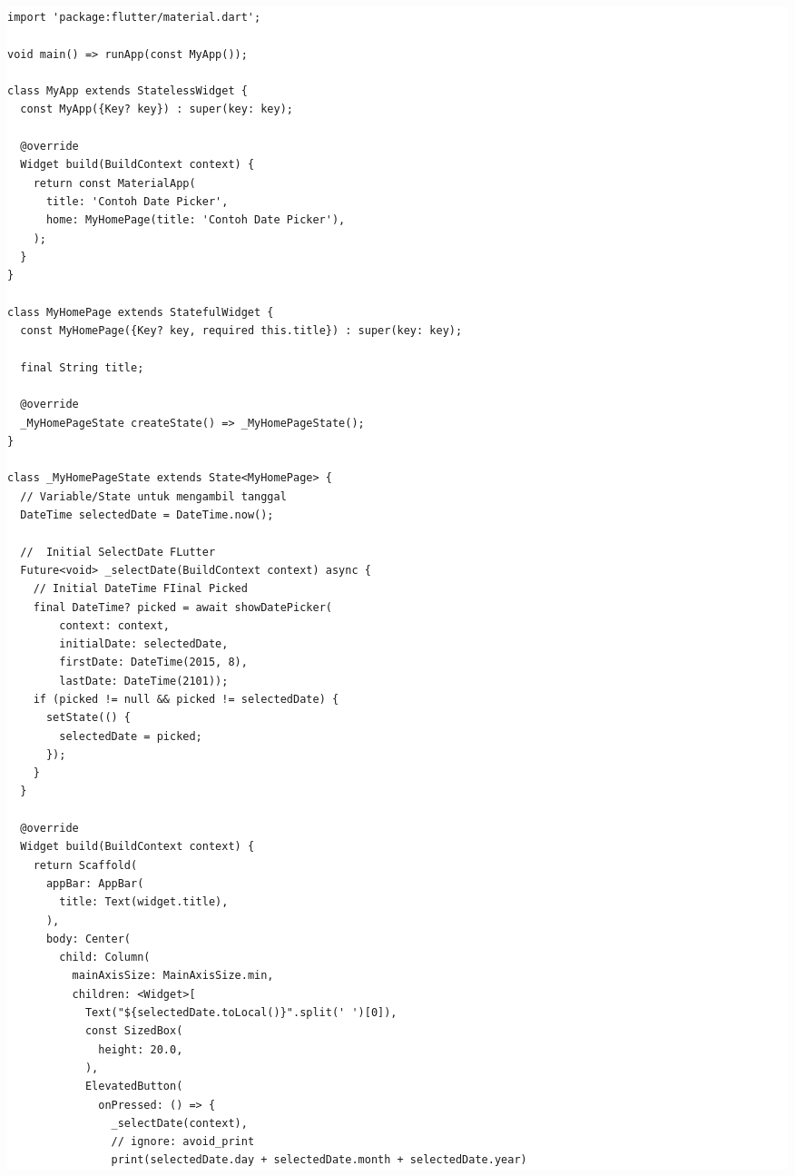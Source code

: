 ``` import 'dart:async';
import 'package:flutter/material.dart';

void main() => runApp(const MyApp());

class MyApp extends StatelessWidget {
  const MyApp({Key? key}) : super(key: key);

  @override
  Widget build(BuildContext context) {
    return const MaterialApp(
      title: 'Contoh Date Picker',
      home: MyHomePage(title: 'Contoh Date Picker'),
    );
  }
}

class MyHomePage extends StatefulWidget {
  const MyHomePage({Key? key, required this.title}) : super(key: key);

  final String title;

  @override
  _MyHomePageState createState() => _MyHomePageState();
}

class _MyHomePageState extends State<MyHomePage> {
  // Variable/State untuk mengambil tanggal
  DateTime selectedDate = DateTime.now();

  //  Initial SelectDate FLutter
  Future<void> _selectDate(BuildContext context) async {
    // Initial DateTime FIinal Picked
    final DateTime? picked = await showDatePicker(
        context: context,
        initialDate: selectedDate,
        firstDate: DateTime(2015, 8),
        lastDate: DateTime(2101));
    if (picked != null && picked != selectedDate) {
      setState(() {
        selectedDate = picked;
      });
    }
  }

  @override
  Widget build(BuildContext context) {
    return Scaffold(
      appBar: AppBar(
        title: Text(widget.title),
      ),
      body: Center(
        child: Column(
          mainAxisSize: MainAxisSize.min,
          children: <Widget>[
            Text("${selectedDate.toLocal()}".split(' ')[0]),
            const SizedBox(
              height: 20.0,
            ),
            ElevatedButton(
              onPressed: () => {
                _selectDate(context),
                // ignore: avoid_print
                print(selectedDate.day + selectedDate.month + selectedDate.year)
```